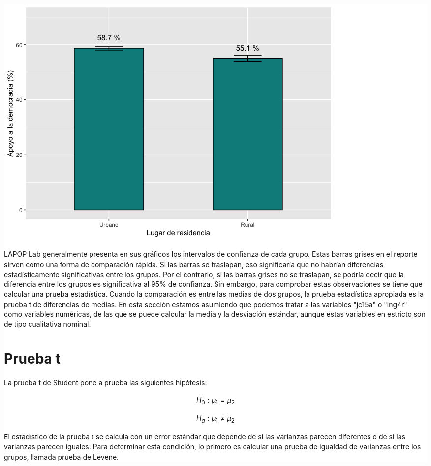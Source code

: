 ![](pruebat_files/figure-html/apoyoxamb-1.png)

LAPOP Lab generalmente presenta en sus gráficos los intervalos de confianza de cada grupo.
Estas barras grises en el reporte sirven como una forma de comparación rápida.
Si las barras se traslapan, eso significaría que no habrían diferencias estadísticamente significativas entre los grupos.
Por el contrario, si las barras grises no se traslapan, se podría decir que la diferencia entre los grupos es significativa al 95% de confianza.
Sin embargo, para comprobar estas observaciones se tiene que calcular una prueba estadística.
Cuando la comparación es entre las medias de dos grupos, la prueba estadística apropiada es la prueba t de diferencias de medias.
En esta sección estamos asumiendo que podemos tratar a las variables "jc15a" o "ing4r" como variables numéricas, de las que se puede calcular la media y la desviación estándar, aunque estas variables en estricto son de tipo cualitativa nominal.

# Prueba t

La prueba t de Student pone a prueba las siguientes hipótesis:

$$
H_0: µ_1 = µ_2
$$

$$
H_a: µ_1 ≠ µ_2
$$

El estadístico de la prueba t se calcula con un error estándar que depende de si las varianzas parecen diferentes o de si las varianzas parecen iguales.
Para determinar esta condición, lo primero es calcular una prueba de igualdad de varianzas entre los grupos, llamada prueba de Levene.
